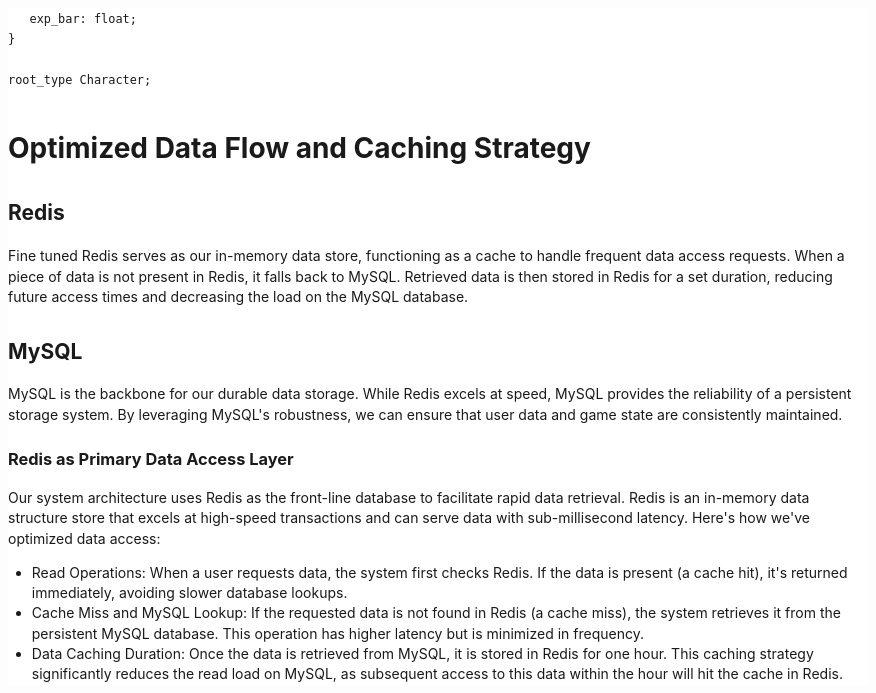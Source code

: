```
   exp_bar: float;
}

root_type Character;
```

# Optimized Data Flow and Caching Strategy

## Redis

Fine tuned Redis serves as our in-memory data store, functioning as a cache to handle frequent data access requests. When a piece of data is not present in Redis, it falls back to MySQL. Retrieved data is then stored in Redis for a set duration, reducing future access times and decreasing the load on the MySQL database.

## MySQL

MySQL is the backbone for our durable data storage. While Redis excels at speed, MySQL provides the reliability of a persistent storage system. By leveraging MySQL's robustness, we can ensure that user data and game state are consistently maintained.

### Redis as Primary Data Access Layer

Our system architecture uses Redis as the front-line database to facilitate rapid data retrieval. Redis is an in-memory data structure store that excels at high-speed transactions and can serve data with sub-millisecond latency. Here's how we've optimized data access:
- Read Operations: When a user requests data, the system first checks Redis. If the data is present (a cache hit), it's returned immediately, avoiding slower database lookups.
- Cache Miss and MySQL Lookup: If the requested data is not found in Redis (a cache miss), the system retrieves it from the persistent MySQL database. This operation has higher latency but is minimized in frequency.
- Data Caching Duration: Once the data is retrieved from MySQL, it is stored in Redis for one hour. This caching strategy significantly reduces the read load on MySQL, as subsequent access to this data within the hour will hit the cache in Redis.
